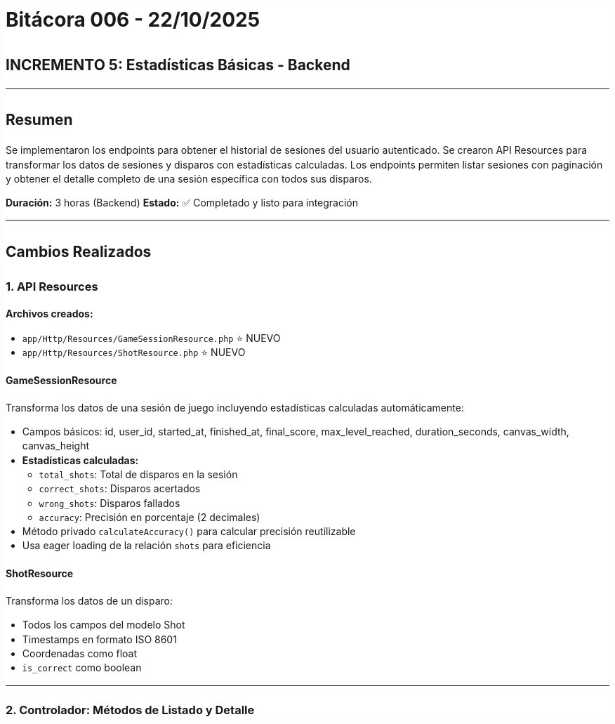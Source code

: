 # Bitácora 006 - 22/10/2025

## INCREMENTO 5: Estadísticas Básicas - Backend

---

## Resumen

Se implementaron los endpoints para obtener el historial de sesiones del usuario autenticado. Se crearon API Resources para transformar los datos de sesiones y disparos con estadísticas calculadas. Los endpoints permiten listar sesiones con paginación y obtener el detalle completo de una sesión específica con todos sus disparos.

**Duración:** 3 horas (Backend)
**Estado:** ✅ Completado y listo para integración

---

## Cambios Realizados

### 1. API Resources

**Archivos creados:**
- `app/Http/Resources/GameSessionResource.php` ⭐ NUEVO
- `app/Http/Resources/ShotResource.php` ⭐ NUEVO

#### GameSessionResource

Transforma los datos de una sesión de juego incluyendo estadísticas calculadas automáticamente:

- Campos básicos: id, user_id, started_at, finished_at, final_score, max_level_reached, duration_seconds, canvas_width, canvas_height
- **Estadísticas calculadas:**
  - `total_shots`: Total de disparos en la sesión
  - `correct_shots`: Disparos acertados
  - `wrong_shots`: Disparos fallados
  - `accuracy`: Precisión en porcentaje (2 decimales)
- Método privado `calculateAccuracy()` para calcular precisión reutilizable
- Usa eager loading de la relación `shots` para eficiencia

#### ShotResource

Transforma los datos de un disparo:

- Todos los campos del modelo Shot
- Timestamps en formato ISO 8601
- Coordenadas como float
- `is_correct` como boolean

---

### 2. Controlador: Métodos de Listado y Detalle
